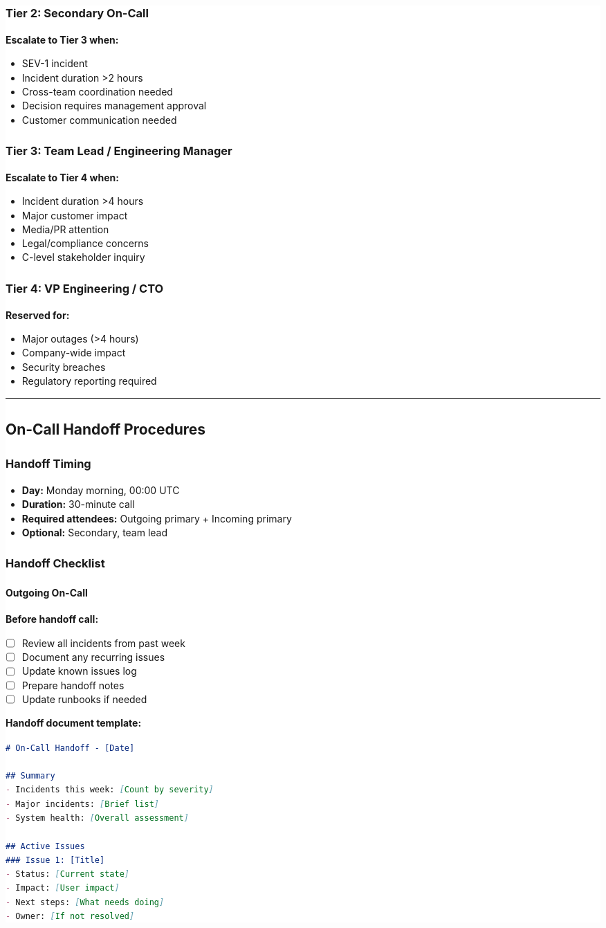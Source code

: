 ### Tier 2: Secondary On-Call

**Escalate to Tier 3 when:**
- SEV-1 incident
- Incident duration >2 hours
- Cross-team coordination needed
- Decision requires management approval
- Customer communication needed

### Tier 3: Team Lead / Engineering Manager

**Escalate to Tier 4 when:**
- Incident duration >4 hours
- Major customer impact
- Media/PR attention
- Legal/compliance concerns
- C-level stakeholder inquiry

### Tier 4: VP Engineering / CTO

**Reserved for:**
- Major outages (>4 hours)
- Company-wide impact
- Security breaches
- Regulatory reporting required

---

## On-Call Handoff Procedures

### Handoff Timing

- **Day:** Monday morning, 00:00 UTC
- **Duration:** 30-minute call
- **Required attendees:** Outgoing primary + Incoming primary
- **Optional:** Secondary, team lead

### Handoff Checklist

#### Outgoing On-Call

**Before handoff call:**
- [ ] Review all incidents from past week
- [ ] Document any recurring issues
- [ ] Update known issues log
- [ ] Prepare handoff notes
- [ ] Update runbooks if needed

**Handoff document template:**

```markdown
# On-Call Handoff - [Date]

## Summary
- Incidents this week: [Count by severity]
- Major incidents: [Brief list]
- System health: [Overall assessment]

## Active Issues
### Issue 1: [Title]
- Status: [Current state]
- Impact: [User impact]
- Next steps: [What needs doing]
- Owner: [If not resolved]

```